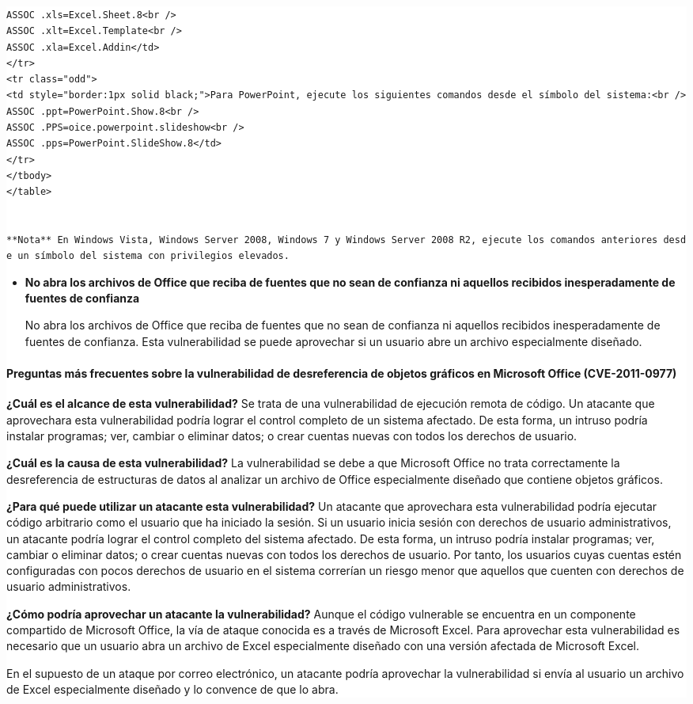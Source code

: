     ASSOC .xls=Excel.Sheet.8<br />
    ASSOC .xlt=Excel.Template<br />
    ASSOC .xla=Excel.Addin</td>
    </tr>
    <tr class="odd">
    <td style="border:1px solid black;">Para PowerPoint, ejecute los siguientes comandos desde el símbolo del sistema:<br />
    ASSOC .ppt=PowerPoint.Show.8<br />
    ASSOC .PPS=oice.powerpoint.slideshow<br />
    ASSOC .pps=PowerPoint.SlideShow.8</td>
    </tr>
    </tbody>
    </table>
 

    **Nota** En Windows Vista, Windows Server 2008, Windows 7 y Windows Server 2008 R2, ejecute los comandos anteriores desde un símbolo del sistema con privilegios elevados.

-   **No abra los archivos de Office que reciba de fuentes que no sean de confianza ni aquellos recibidos inesperadamente de fuentes de confianza**

    No abra los archivos de Office que reciba de fuentes que no sean de confianza ni aquellos recibidos inesperadamente de fuentes de confianza. Esta vulnerabilidad se puede aprovechar si un usuario abre un archivo especialmente diseñado.

#### Preguntas más frecuentes sobre la vulnerabilidad de desreferencia de objetos gráficos en Microsoft Office (CVE-2011-0977)

**¿Cuál es el alcance de esta vulnerabilidad?**
Se trata de una vulnerabilidad de ejecución remota de código. Un atacante que aprovechara esta vulnerabilidad podría lograr el control completo de un sistema afectado. De esta forma, un intruso podría instalar programas; ver, cambiar o eliminar datos; o crear cuentas nuevas con todos los derechos de usuario.

**¿Cuál es la causa de esta vulnerabilidad?**
La vulnerabilidad se debe a que Microsoft Office no trata correctamente la desreferencia de estructuras de datos al analizar un archivo de Office especialmente diseñado que contiene objetos gráficos.

**¿Para qué puede utilizar un atacante esta vulnerabilidad?**
Un atacante que aprovechara esta vulnerabilidad podría ejecutar código arbitrario como el usuario que ha iniciado la sesión. Si un usuario inicia sesión con derechos de usuario administrativos, un atacante podría lograr el control completo del sistema afectado. De esta forma, un intruso podría instalar programas; ver, cambiar o eliminar datos; o crear cuentas nuevas con todos los derechos de usuario. Por tanto, los usuarios cuyas cuentas estén configuradas con pocos derechos de usuario en el sistema correrían un riesgo menor que aquellos que cuenten con derechos de usuario administrativos.

**¿Cómo podría aprovechar un atacante la vulnerabilidad?**
Aunque el código vulnerable se encuentra en un componente compartido de Microsoft Office, la vía de ataque conocida es a través de Microsoft Excel. Para aprovechar esta vulnerabilidad es necesario que un usuario abra un archivo de Excel especialmente diseñado con una versión afectada de Microsoft Excel.

En el supuesto de un ataque por correo electrónico, un atacante podría aprovechar la vulnerabilidad si envía al usuario un archivo de Excel especialmente diseñado y lo convence de que lo abra.
